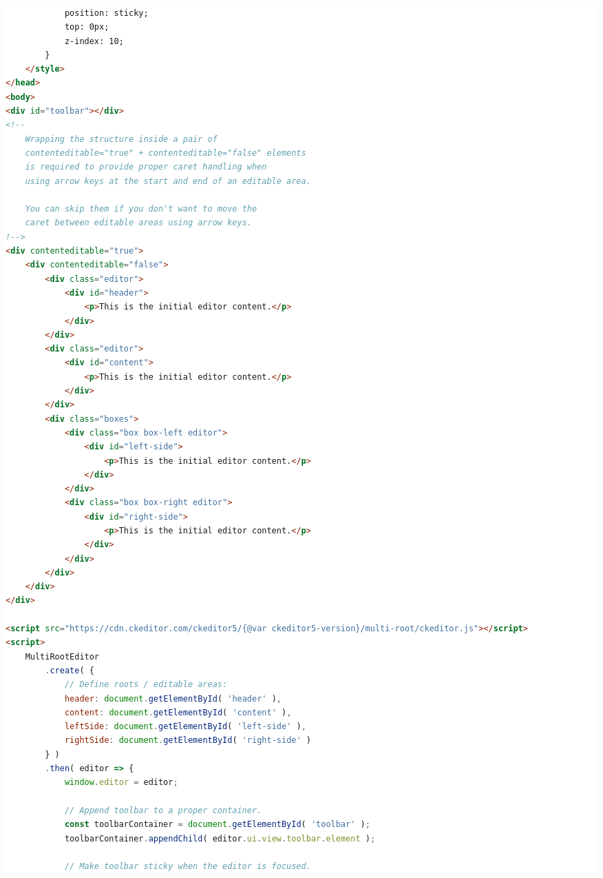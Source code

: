 ```html
			position: sticky;
			top: 0px;
			z-index: 10;
		}
	</style>
</head>
<body>
<div id="toolbar"></div>
<!--
    Wrapping the structure inside a pair of
    contenteditable="true" + contenteditable="false" elements
    is required to provide proper caret handling when
    using arrow keys at the start and end of an editable area.

    You can skip them if you don't want to move the
    caret between editable areas using arrow keys.
!-->
<div contenteditable="true">
	<div contenteditable="false">
		<div class="editor">
			<div id="header">
				<p>This is the initial editor content.</p>
			</div>
		</div>
		<div class="editor">
			<div id="content">
				<p>This is the initial editor content.</p>
			</div>
		</div>
		<div class="boxes">
			<div class="box box-left editor">
				<div id="left-side">
					<p>This is the initial editor content.</p>
				</div>
			</div>
			<div class="box box-right editor">
				<div id="right-side">
					<p>This is the initial editor content.</p>
				</div>
			</div>
		</div>
	</div>
</div>

<script src="https://cdn.ckeditor.com/ckeditor5/{@var ckeditor5-version}/multi-root/ckeditor.js"></script>
<script>
	MultiRootEditor
		.create( {
			// Define roots / editable areas:
			header: document.getElementById( 'header' ),
			content: document.getElementById( 'content' ),
			leftSide: document.getElementById( 'left-side' ),
			rightSide: document.getElementById( 'right-side' )
		} )
		.then( editor => {
			window.editor = editor;

			// Append toolbar to a proper container.
			const toolbarContainer = document.getElementById( 'toolbar' );
			toolbarContainer.appendChild( editor.ui.view.toolbar.element );

			// Make toolbar sticky when the editor is focused.
```